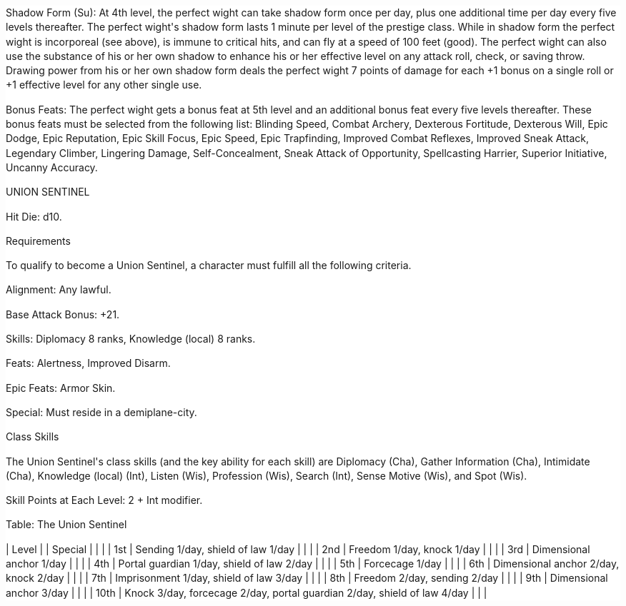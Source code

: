 Shadow Form (Su): At 4th level, the perfect wight can take shadow form once per day, plus one additional time per day every five levels thereafter. The perfect wight's shadow form lasts 1 minute per level of the prestige class. While in shadow form the perfect wight is incorporeal (see above), is immune to critical hits, and can fly at a speed of 100 feet (good). The perfect wight can also use the substance of his or her own shadow to enhance his or her effective level on any attack roll, check, or saving throw. Drawing power from his or her own shadow form deals the perfect wight 7 points of damage for each +1 bonus on a single roll or +1 effective level for any other single use. 

Bonus Feats: The perfect wight gets a bonus feat at 5th level and an additional bonus feat every five levels thereafter. These bonus feats must be selected from the following list: Blinding Speed, Combat Archery, Dexterous Fortitude, Dexterous Will, Epic Dodge, Epic Reputation, Epic Skill Focus, Epic Speed, Epic Trapfinding, Improved Combat Reflexes, Improved Sneak Attack, Legendary Climber, Lingering Damage, Self-Concealment, Sneak Attack of Opportunity, Spellcasting Harrier, Superior Initiative, Uncanny Accuracy. 



UNION SENTINEL 

Hit Die: d10. 

Requirements

To qualify to become a Union Sentinel, a character must fulfill all the following criteria. 

Alignment: Any lawful. 

Base Attack Bonus: +21. 

Skills: Diplomacy 8 ranks, Knowledge (local) 8 ranks. 

Feats: Alertness, Improved Disarm. 

Epic Feats: Armor Skin. 

Special: Must reside in a demiplane-city. 

Class Skills

The Union Sentinel's class skills (and the key ability for each skill) are Diplomacy (Cha), Gather Information (Cha), Intimidate (Cha), Knowledge (local) (Int), Listen (Wis), Profession (Wis), Search (Int), Sense Motive (Wis), and Spot (Wis). 

Skill Points at Each Level: 2 + Int modifier. 



Table: The Union Sentinel 

| Level | | Special  | |  |
| 1st | Sending 1/day, shield of law 1/day  | |  |
| 2nd | Freedom 1/day, knock 1/day  | |  |
| 3rd | Dimensional anchor 1/day  | |  |
| 4th | Portal guardian 1/day, shield of law 2/day  | |  |
| 5th | Forcecage 1/day  | |  |
| 6th | Dimensional anchor 2/day, knock 2/day  | |  |
| 7th | Imprisonment 1/day, shield of law 3/day  | |  |
| 8th | Freedom 2/day, sending 2/day  | |  |
| 9th | Dimensional anchor 3/day  | |  |
| 10th | Knock 3/day, forcecage 2/day, portal guardian 2/day, shield of law 4/day  | |  |
